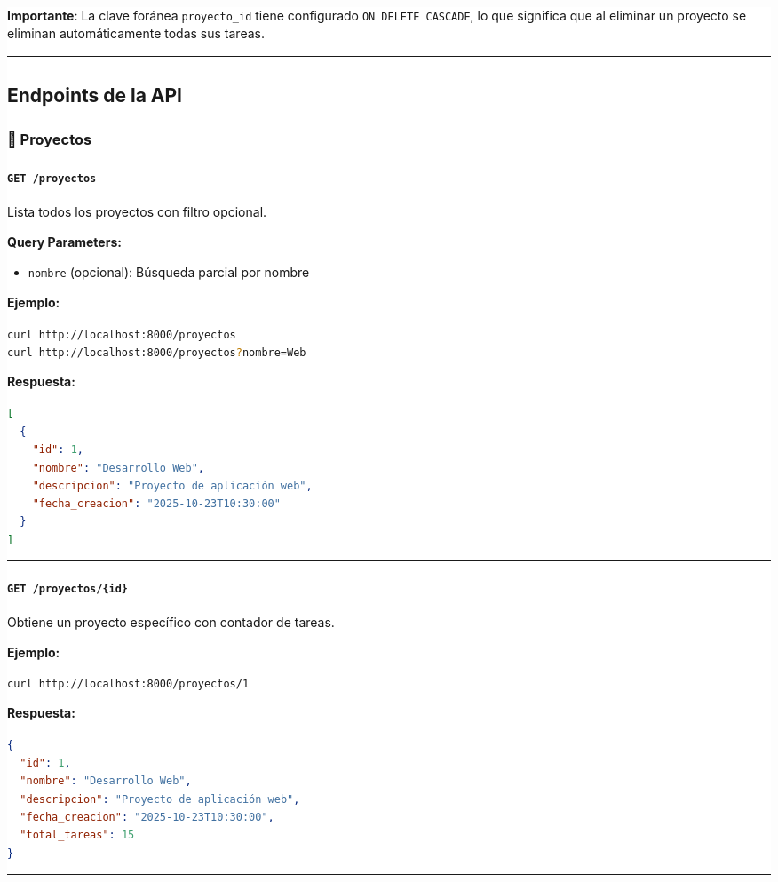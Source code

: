 **Importante**: La clave foránea `proyecto_id` tiene configurado `ON DELETE CASCADE`, lo que significa que al eliminar un proyecto se eliminan automáticamente todas sus tareas.

---

## Endpoints de la API

### 📁 Proyectos

#### `GET /proyectos`
Lista todos los proyectos con filtro opcional.

**Query Parameters:**
- `nombre` (opcional): Búsqueda parcial por nombre

**Ejemplo:**
```bash
curl http://localhost:8000/proyectos
curl http://localhost:8000/proyectos?nombre=Web
```

**Respuesta:**
```json
[
  {
    "id": 1,
    "nombre": "Desarrollo Web",
    "descripcion": "Proyecto de aplicación web",
    "fecha_creacion": "2025-10-23T10:30:00"
  }
]
```

---

#### `GET /proyectos/{id}`
Obtiene un proyecto específico con contador de tareas.

**Ejemplo:**
```bash
curl http://localhost:8000/proyectos/1
```

**Respuesta:**
```json
{
  "id": 1,
  "nombre": "Desarrollo Web",
  "descripcion": "Proyecto de aplicación web",
  "fecha_creacion": "2025-10-23T10:30:00",
  "total_tareas": 15
}
```

---
